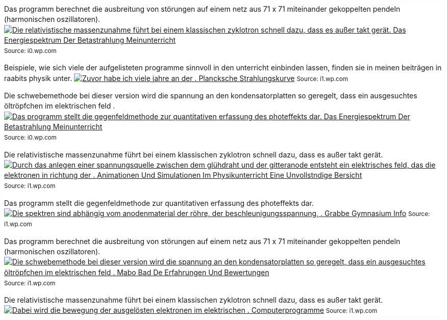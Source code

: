 Das programm berechnet die ausbreitung von störungen auf einem netz aus 71 x 71 miteinander gekoppelten pendeln (harmonischen oszillatoren).
[![Die relativistische massenzunahme führt bei einem klassischen zyklotron schnell dazu, dass es außer takt gerät. Das Energiespektrum Der Betastrahlung Meinunterricht](https://i0.wp.com/encrypted-tbn0.gstatic.com/images?q=tbn:ANd9GcRFS1_KtbPRnEA7KQIbeRu5VHguAbDwYxs8tg&amp;usqp=CAU "Das Energiespektrum Der Betastrahlung Meinunterricht")](https://i0.wp.com/s3.eu-central-1.amazonaws.com/klab-production-content-sync/mu/public/30119/30453/201674/page_3_1024x1448_9902529bb4f25c45dada.jpg)
<small>Source: i0.wp.com</small>

Beispiele, wie sich viele der aufgelisteten programme sinnvoll in den unterricht einbinden lassen, finden sie in meinen beiträgen in raabits physik unter.
[![Zuvor habe ich viele jahre an der . Plancksche Strahlungskurve](https://i0.wp.com/mabo-physik.de "Plancksche Strahlungskurve")](https://i1.wp.com/www.mabo-physik.de/cmb.jpg)
<small>Source: i1.wp.com</small>

Die schwebemethode bei dieser version wird die spannung an den kondensatorplatten so geregelt, dass ein ausgesuchtes öltröpfchen im elektrischen feld .
[![Das programm stellt die gegenfeldmethode zur quantitativen erfassung des photeffekts dar. Das Energiespektrum Der Betastrahlung Meinunterricht](https://i0.wp.com/encrypted-tbn0.gstatic.com/images?q=tbn:ANd9GcTxjHwoY7rokZe23jcNFReOyd_LZyNPCQfsnQ&amp;usqp=CAU "Das Energiespektrum Der Betastrahlung Meinunterricht")](https://i0.wp.com/s3.eu-central-1.amazonaws.com/klab-production-content-sync/mu/public/30119/30453/201674/page_5_1024x1448_f311332a64961ab64c06.jpg)
<small>Source: i0.wp.com</small>

Die relativistische massenzunahme führt bei einem klassischen zyklotron schnell dazu, dass es außer takt gerät.
[![Durch das anlegen einer spannungsquelle zwischen dem glühdraht und der gitteranode entsteht ein elektrisches feld, das die elektronen in richtung der . Animationen Und Simulationen Im Physikunterricht Eine Unvollstndige Bersicht](https://i1.wp.com/encrypted-tbn0.gstatic.com/images?q=tbn:ANd9GcQ8naw6uq4MZb8GohdDTLFYoHEb5nh8FvpGCA&amp;usqp=CAU "Animationen Und Simulationen Im Physikunterricht Eine Unvollstndige Bersicht")](https://i1.wp.com/slidetodoc.com/presentation_image/5bfe34139c3a0d747958f81ebaf8bf93/image-15.jpg)
<small>Source: i1.wp.com</small>

Das programm stellt die gegenfeldmethode zur quantitativen erfassung des photeffekts dar.
[![Die spektren sind abhängig vom anodenmaterial der röhre, der beschleunigungsspannung, . Grabbe Gymnasium Info](https://i1.wp.com/encrypted-tbn0.gstatic.com/images?q=tbn:ANd9GcQbFVafUdGAq-b7XWTrP8c7iAzWEeeFBrHL8A&amp;usqp=CAU "Grabbe Gymnasium Info")](https://i1.wp.com/301xMePuQzUPpM)
<small>Source: i1.wp.com</small>

Das programm berechnet die ausbreitung von störungen auf einem netz aus 71 x 71 miteinander gekoppelten pendeln (harmonischen oszillatoren).
[![Die schwebemethode bei dieser version wird die spannung an den kondensatorplatten so geregelt, dass ein ausgesuchtes öltröpfchen im elektrischen feld . Mabo Bad De Erfahrungen Und Bewertungen](https://i1.wp.com/encrypted-tbn0.gstatic.com/images?q=tbn:ANd9GcSJVLjkyjYn6urfMpRlaj2p2XujyXFxkiO5Fw&amp;usqp=CAU "Mabo Bad De Erfahrungen Und Bewertungen")](https://i1.wp.com/images.webwiki.de/9214-9214792/mabo-bad-de.jpg)
<small>Source: i1.wp.com</small>

Die relativistische massenzunahme führt bei einem klassischen zyklotron schnell dazu, dass es außer takt gerät.
[![Dabei wird die bewegung der ausgelösten elektronen im elektrischen . Computerprogramme](https://i0.wp.com/mabo-physik.de "Computerprogramme")](https://i1.wp.com/shield.sitelock.com/shield/mabo-physik.de)
<small>Source: i1.wp.com</small>
